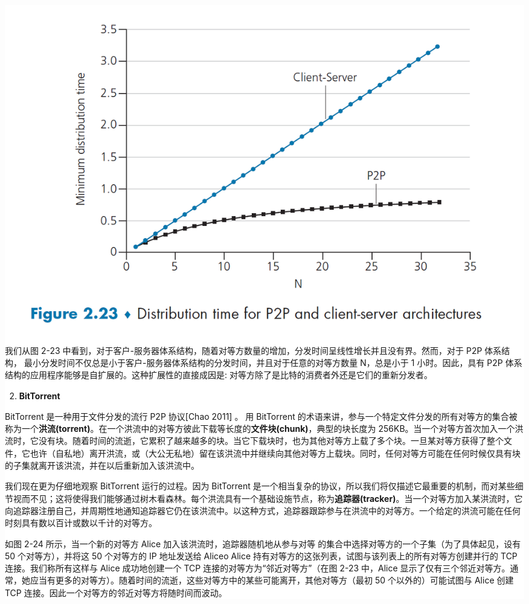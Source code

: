 ![2-23-P2P与CS架构分发时间对比](illustrations/2-23-P2P与CS架构分发时间对比.png)

我们从图 2-23 中看到，对于客户-服务器体系结构，随着对等方数量的增加，分发时间呈线性增长并且没有界。然而，对于 P2P 体系结构， 最小分发时间不仅总是小于客户-服务器体系结构的分发时间，并且对于任意的对等方数量 N，总是小于 1 小时。因此，具有 P2P 体系结构的应用程序能够是自扩展的。这种扩展性的直接成因是: 对等方除了是比特的消费者外还是它们的重新分发者。

2. **BitTorrent**

BitTorrent 是一种用于文件分发的流行 P2P 协议[Chao 2011] 。 用 BitTorrent 的术语来讲，参与一个特定文件分发的所有对等方的集合被称为一个**洪流(torrent)**。在一个洪流中的对等方彼此下载等长度的**文件块(chunk)**，典型的块长度为 256KB。当一个对等方首次加入一个洪流时，它没有块。随着时间的流逝，它累积了越来越多的块。当它下载块时，也为其他对等方上载了多个块。一旦某对等方获得了整个文件，它也许（自私地）离开洪流，或（大公无私地）留在该洪流中并继续向其他对等方上载块。同时，任何对等方可能在任何时候仅具有块的子集就离开该洪流，并在以后重新加入该洪流中。

我们现在更为仔细地观察 BitTorrent 运行的过程。因为 BitTorrent 是一个相当复杂的协议，所以我们将仅描述它最重要的机制，而对某些细节视而不见；这将使得我们能够通过树木看森林。每个洪流具有一个基础设施节点，称为**追踪器(tracker)**。当一个对等方加入某洪流时，它向追踪器注册自己，并周期性地通知追踪器它仍在该洪流中。以这种方式，追踪器跟踪参与在洪流中的对等方。一个给定的洪流可能在任何时刻具有数以百计或数以千计的对等方。

如图 2-24 所示，当一个新的对等方 Alice 加入该洪流时，追踪器随机地从参与对等 的集合中选择对等方的一个子集（为了具体起见，设有 50 个对等方），并将这 50 个对等方的 IP 地址发送给 Aliceo Alice 持有对等方的这张列表，试图与该列表上的所有对等方创建并行的 TCP 连接。我们称所有这样与 Alice 成功地创建一个 TCP 连接的对等方为“邻近对等方”（在图 2-23 中，Alice 显示了仅有三个邻近对等方。通常，她应当有更多的对等方）。随着时间的流逝，这些对等方中的某些可能离开，其他对等方（最初 50 个以外的）可能试图与 Alice 创建 TCP 连接。因此一个对等方的邻近对等方将随时间而波动。

